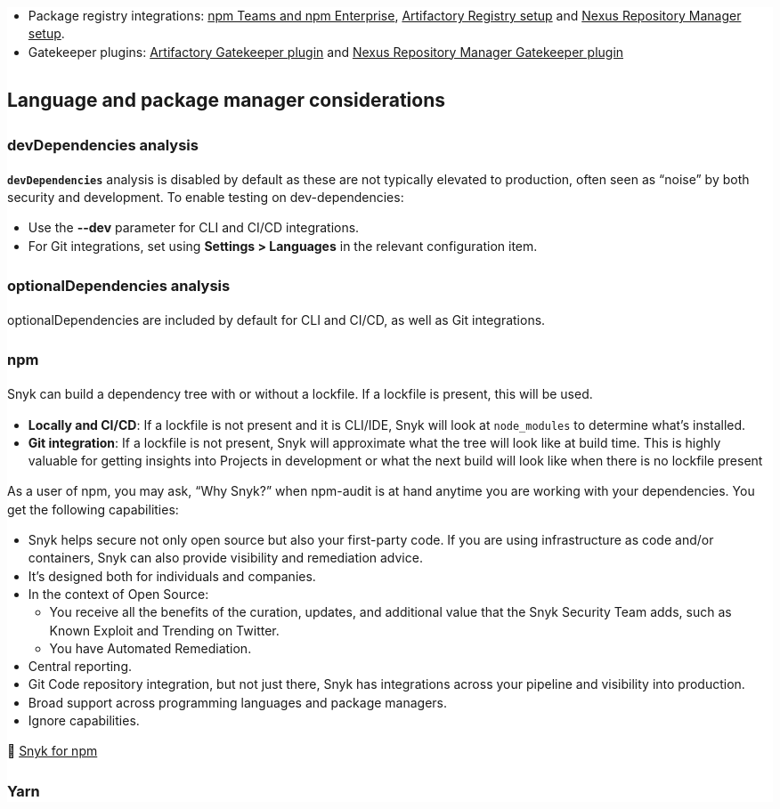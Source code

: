 * Package registry integrations: [npm Teams and npm Enterprise](../../../integrations/package-repository-integrations/npm-teams-and-npm-enterprise-integration.md), [Artifactory Registry setup](../../../integrations/package-repository-integrations/artifactory-repository-setup/) and [Nexus Repository Manager setup](../../../integrations/package-repository-integrations/nexus-repo-manager-setup/).
* Gatekeeper plugins: [Artifactory Gatekeeper plugin](../../../integrations/gatekeeper-plugins/artifactory-gatekeeper-plugin-overview.md) and [Nexus Repository Manager Gatekeeper plugin](../../../integrations/gatekeeper-plugins/nexus-repository-manager-gatekeeper-plugin.md)

## Language and package manager considerations

### devDependencies analysis

**`devDependencies`** analysis is disabled by default as these are not typically elevated to production, often seen as “noise” by both security and development. To enable testing on dev-dependencies:

* Use the **--dev** parameter for CLI and CI/CD integrations.
* For Git integrations, set using **Settings > Languages** in the relevant configuration item.

### optionalDependencies analysis

optionalDependencies are included by default for CLI and CI/CD, as well as Git integrations.

### npm

Snyk can build a dependency tree with or without a lockfile. If a lockfile is present, this will be used.

* **Locally and CI/CD**: If a lockfile is not present and it is CLI/IDE, Snyk will look at `node_modules`  to determine what’s installed.
* **Git integration**: If a lockfile is not present, Snyk will approximate what the tree will look like at build time. This is highly valuable for getting insights into Projects in development or what the next build will look like when there is no lockfile present

As a user of npm, you may ask, “Why Snyk?” when npm-audit is at hand anytime you are working with your dependencies. You get the following capabilities:

* Snyk helps secure not only open source but also your first-party code. If you are using infrastructure as code and/or containers, Snyk can also provide visibility and remediation advice.
* It’s designed both for individuals and companies.
* In the context of Open Source:
  * You receive all the benefits of the curation, updates, and additional value that the Snyk Security Team adds, such as Known Exploit and Trending on Twitter.
  * You have Automated Remediation.
* Central reporting.
* Git Code repository integration, but not just there, Snyk has integrations across your pipeline and visibility into production.
* Broad support across programming languages and package managers.
* Ignore capabilities.

:link: [Snyk for npm](../javascript.md#npm)

### Yarn
